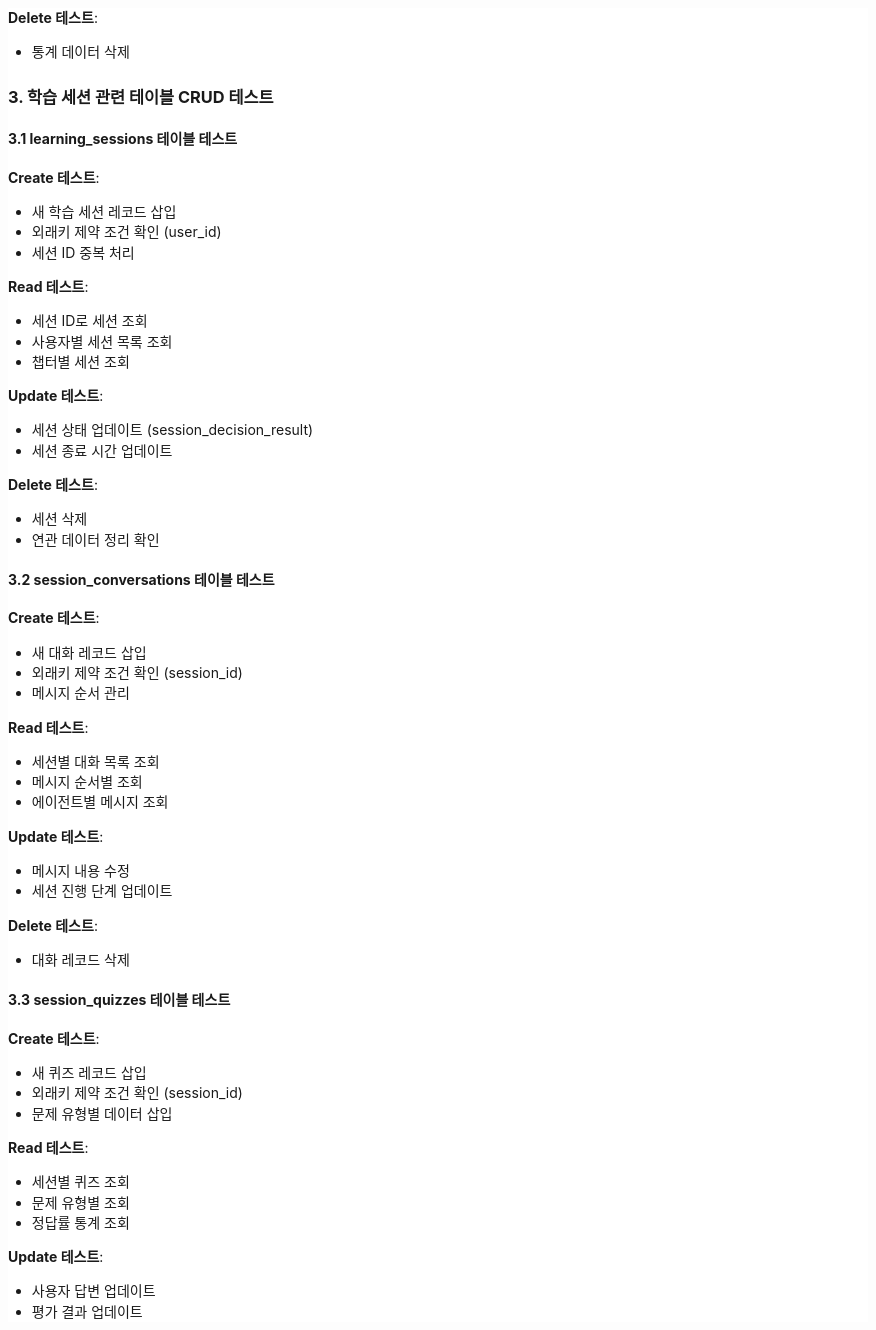 **Delete 테스트**:
- 통계 데이터 삭제

### 3. 학습 세션 관련 테이블 CRUD 테스트

#### 3.1 learning_sessions 테이블 테스트
**Create 테스트**:
- 새 학습 세션 레코드 삽입
- 외래키 제약 조건 확인 (user_id)
- 세션 ID 중복 처리

**Read 테스트**:
- 세션 ID로 세션 조회
- 사용자별 세션 목록 조회
- 챕터별 세션 조회

**Update 테스트**:
- 세션 상태 업데이트 (session_decision_result)
- 세션 종료 시간 업데이트

**Delete 테스트**:
- 세션 삭제
- 연관 데이터 정리 확인

#### 3.2 session_conversations 테이블 테스트
**Create 테스트**:
- 새 대화 레코드 삽입
- 외래키 제약 조건 확인 (session_id)
- 메시지 순서 관리

**Read 테스트**:
- 세션별 대화 목록 조회
- 메시지 순서별 조회
- 에이전트별 메시지 조회

**Update 테스트**:
- 메시지 내용 수정
- 세션 진행 단계 업데이트

**Delete 테스트**:
- 대화 레코드 삭제

#### 3.3 session_quizzes 테이블 테스트
**Create 테스트**:
- 새 퀴즈 레코드 삽입
- 외래키 제약 조건 확인 (session_id)
- 문제 유형별 데이터 삽입

**Read 테스트**:
- 세션별 퀴즈 조회
- 문제 유형별 조회
- 정답률 통계 조회

**Update 테스트**:
- 사용자 답변 업데이트
- 평가 결과 업데이트
